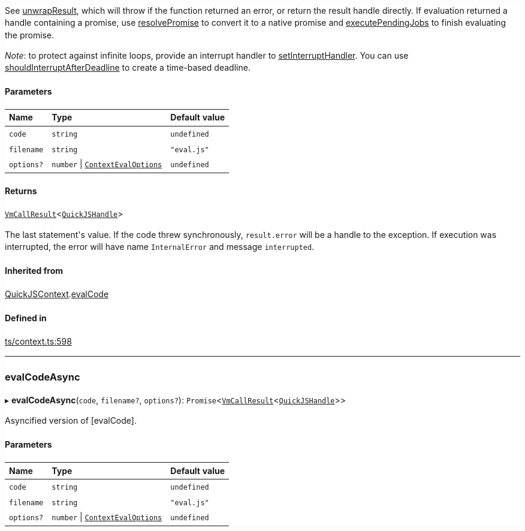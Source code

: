 See [unwrapResult](QuickJSAsyncContext.md#unwrapresult), which will throw if the function returned an error, or
return the result handle directly. If evaluation returned a handle containing
a promise, use [resolvePromise](QuickJSAsyncContext.md#resolvepromise) to convert it to a native promise and
[executePendingJobs](QuickJSRuntime.md#executependingjobs) to finish evaluating the promise.

*Note*: to protect against infinite loops, provide an interrupt handler to
[setInterruptHandler](QuickJSRuntime.md#setinterrupthandler). You can use [shouldInterruptAfterDeadline](../modules.md#shouldinterruptafterdeadline) to
create a time-based deadline.

#### Parameters

| Name | Type | Default value |
| :------ | :------ | :------ |
| `code` | `string` | `undefined` |
| `filename` | `string` | `"eval.js"` |
| `options?` | `number` \| [`ContextEvalOptions`](../interfaces/ContextEvalOptions.md) | `undefined` |

#### Returns

[`VmCallResult`](../modules.md#vmcallresult)<[`QuickJSHandle`](../modules.md#quickjshandle)\>

The last statement's value. If the code threw synchronously,
`result.error` will be a handle to the exception. If execution was
interrupted, the error will have name `InternalError` and message
`interrupted`.

#### Inherited from

[QuickJSContext](QuickJSContext.md).[evalCode](QuickJSContext.md#evalcode)

#### Defined in

[ts/context.ts:598](https://github.com/justjake/quickjs-emscripten/blob/master/ts/context.ts#L598)

___

### evalCodeAsync

▸ **evalCodeAsync**(`code`, `filename?`, `options?`): `Promise`<[`VmCallResult`](../modules.md#vmcallresult)<[`QuickJSHandle`](../modules.md#quickjshandle)\>\>

Asyncified version of [evalCode].

#### Parameters

| Name | Type | Default value |
| :------ | :------ | :------ |
| `code` | `string` | `undefined` |
| `filename` | `string` | `"eval.js"` |
| `options?` | `number` \| [`ContextEvalOptions`](../interfaces/ContextEvalOptions.md) | `undefined` |
